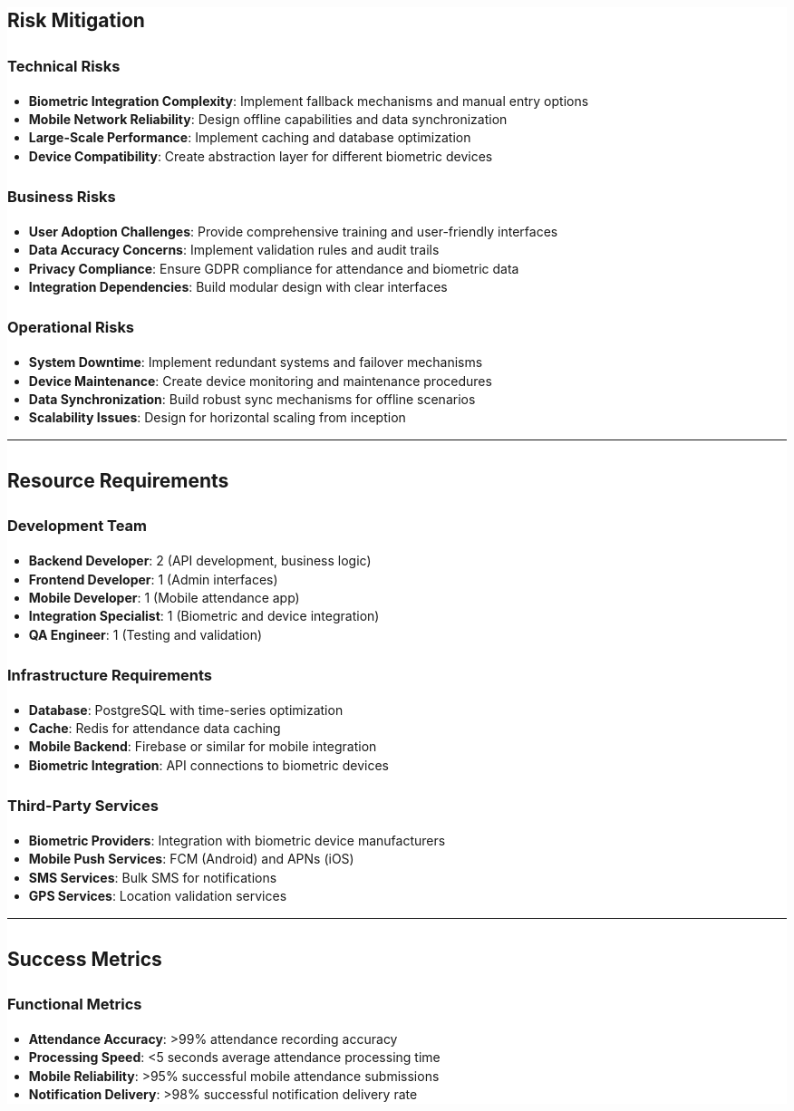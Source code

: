 ## Risk Mitigation

### **Technical Risks**
- **Biometric Integration Complexity**: Implement fallback mechanisms and manual entry options
- **Mobile Network Reliability**: Design offline capabilities and data synchronization
- **Large-Scale Performance**: Implement caching and database optimization
- **Device Compatibility**: Create abstraction layer for different biometric devices

### **Business Risks**
- **User Adoption Challenges**: Provide comprehensive training and user-friendly interfaces
- **Data Accuracy Concerns**: Implement validation rules and audit trails
- **Privacy Compliance**: Ensure GDPR compliance for attendance and biometric data
- **Integration Dependencies**: Build modular design with clear interfaces

### **Operational Risks**
- **System Downtime**: Implement redundant systems and failover mechanisms
- **Device Maintenance**: Create device monitoring and maintenance procedures
- **Data Synchronization**: Build robust sync mechanisms for offline scenarios
- **Scalability Issues**: Design for horizontal scaling from inception

---

## Resource Requirements

### **Development Team**
- **Backend Developer**: 2 (API development, business logic)
- **Frontend Developer**: 1 (Admin interfaces)
- **Mobile Developer**: 1 (Mobile attendance app)
- **Integration Specialist**: 1 (Biometric and device integration)
- **QA Engineer**: 1 (Testing and validation)

### **Infrastructure Requirements**
- **Database**: PostgreSQL with time-series optimization
- **Cache**: Redis for attendance data caching
- **Mobile Backend**: Firebase or similar for mobile integration
- **Biometric Integration**: API connections to biometric devices

### **Third-Party Services**
- **Biometric Providers**: Integration with biometric device manufacturers
- **Mobile Push Services**: FCM (Android) and APNs (iOS)
- **SMS Services**: Bulk SMS for notifications
- **GPS Services**: Location validation services

---

## Success Metrics

### **Functional Metrics**
- **Attendance Accuracy**: >99% attendance recording accuracy
- **Processing Speed**: <5 seconds average attendance processing time
- **Mobile Reliability**: >95% successful mobile attendance submissions
- **Notification Delivery**: >98% successful notification delivery rate
